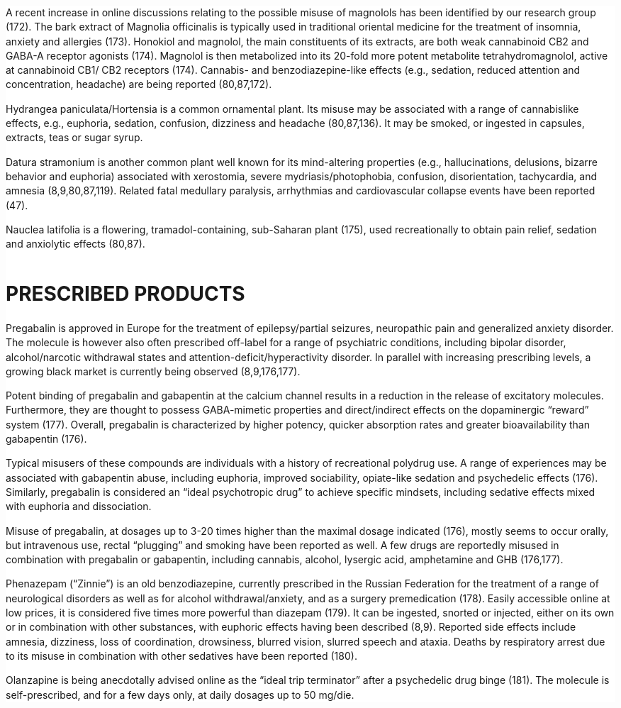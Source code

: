 A recent increase in online discussions relating to the possible misuse of magnolols has been identified by our research group (172). The bark extract of Magnolia officinalis is typically used in traditional oriental medicine for the treatment of insomnia, anxiety and allergies (173). Honokiol and magnolol, the main constituents of its extracts, are both weak cannabinoid CB2 and GABA-A receptor agonists (174). Magnolol is then metabolized into its 20-fold more potent metabolite tetrahydromagnolol, active at cannabinoid CB1/ CB2 receptors (174). Cannabis- and benzodiazepine-like effects (e.g., sedation, reduced attention and concentration, headache) are being reported (80,87,172).

Hydrangea paniculata/Hortensia is a common ornamental plant. Its misuse may be associated with a range of cannabislike effects, e.g., euphoria, sedation, confusion, dizziness and headache (80,87,136). It may be smoked, or ingested in capsules, extracts, teas or sugar syrup.

Datura stramonium is another common plant well known for its mind-altering properties (e.g., hallucinations, delusions, bizarre behavior and euphoria) associated with xerostomia, severe mydriasis/photophobia, confusion, disorientation, tachycardia, and amnesia (8,9,80,87,119). Related fatal medullary paralysis, arrhythmias and cardiovascular collapse events have been reported (47).

Nauclea latifolia is a flowering, tramadol-containing, sub-Saharan plant (175), used recreationally to obtain pain relief, sedation and anxiolytic effects (80,87).

# PRESCRIBED PRODUCTS

Pregabalin is approved in Europe for the treatment of epilepsy/partial seizures, neuropathic pain and generalized anxiety disorder. The molecule is however also often prescribed off-label for a range of psychiatric conditions, including bipolar disorder, alcohol/narcotic withdrawal states and attention-deficit/hyperactivity disorder. In parallel with increasing prescribing levels, a growing black market is currently being observed (8,9,176,177).

Potent binding of pregabalin and gabapentin at the calcium channel results in a reduction in the release of excitatory molecules. Furthermore, they are thought to possess GABA-mimetic properties and direct/indirect effects on the dopaminergic “reward” system (177). Overall, pregabalin is characterized by higher potency, quicker absorption rates and greater bioavailability than gabapentin (176).

Typical misusers of these compounds are individuals with a history of recreational polydrug use. A range of experiences may be associated with gabapentin abuse, including euphoria, improved sociability, opiate-like sedation and psychedelic effects (176). Similarly, pregabalin is considered an “ideal psychotropic drug” to achieve specific mindsets, including sedative effects mixed with euphoria and dissociation.

Misuse of pregabalin, at dosages up to 3-20 times higher than the maximal dosage indicated (176), mostly seems to occur orally, but intravenous use, rectal “plugging” and smoking have been reported as well. A few drugs are reportedly misused in combination with pregabalin or gabapentin, including cannabis, alcohol, lysergic acid, amphetamine and GHB (176,177).

Phenazepam (“Zinnie”) is an old benzodiazepine, currently prescribed in the Russian Federation for the treatment of a range of neurological disorders as well as for alcohol withdrawal/anxiety, and as a surgery premedication (178). Easily accessible online at low prices, it is considered five times more powerful than diazepam (179). It can be ingested, snorted or injected, either on its own or in combination with other substances, with euphoric effects having been described (8,9). Reported side effects include amnesia, dizziness, loss of coordination, drowsiness, blurred vision, slurred speech and ataxia. Deaths by respiratory arrest due to its misuse in combination with other sedatives have been reported (180).

Olanzapine is being anecdotally advised online as the “ideal trip terminator” after a psychedelic drug binge (181). The molecule is self-prescribed, and for a few days only, at daily dosages up to 50 mg/die.
